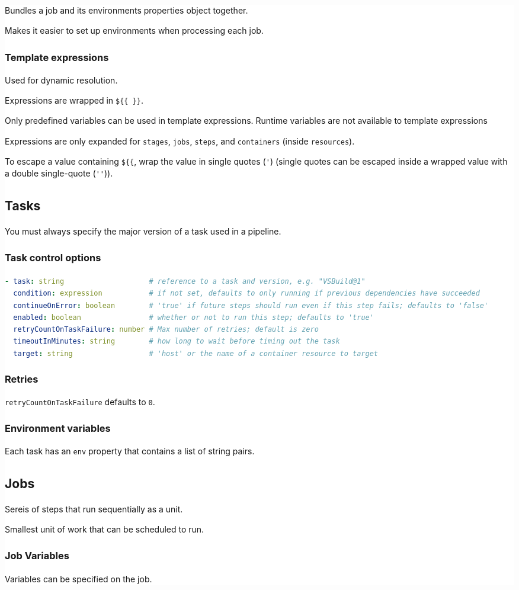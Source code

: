 Bundles a job and its environments properties object together.

Makes it easier to set up environments when processing each job.

### Template expressions

Used for dynamic resolution.

Expressions are wrapped in `${{ }}`.

Only predefined variables can be used in template expressions. Runtime variables are not available to template
expressions

Expressions are only expanded for `stages`, `jobs`, `steps`, and `containers` (inside `resources`).

To escape a value containing `${{`, wrap the value in single quotes (`'`) (single quotes can be escaped inside a wrapped value with a double single-quote (`''`)).

## Tasks

You must always specify the major version of a task used in a pipeline.

### Task control options

```yaml
- task: string                    # reference to a task and version, e.g. "VSBuild@1"
  condition: expression           # if not set, defaults to only running if previous dependencies have succeeded
  continueOnError: boolean        # 'true' if future steps should run even if this step fails; defaults to 'false'
  enabled: boolean                # whether or not to run this step; defaults to 'true'
  retryCountOnTaskFailure: number # Max number of retries; default is zero
  timeoutInMinutes: string        # how long to wait before timing out the task
  target: string                  # 'host' or the name of a container resource to target
```

### Retries

`retryCountOnTaskFailure` defaults to `0`.

### Environment variables

Each task has an `env` property that contains a list of string pairs.

## Jobs

Sereis of steps that run sequentially as a unit.

Smallest unit of work that can be scheduled to run.

### Job Variables

Variables can be specified on the job.
